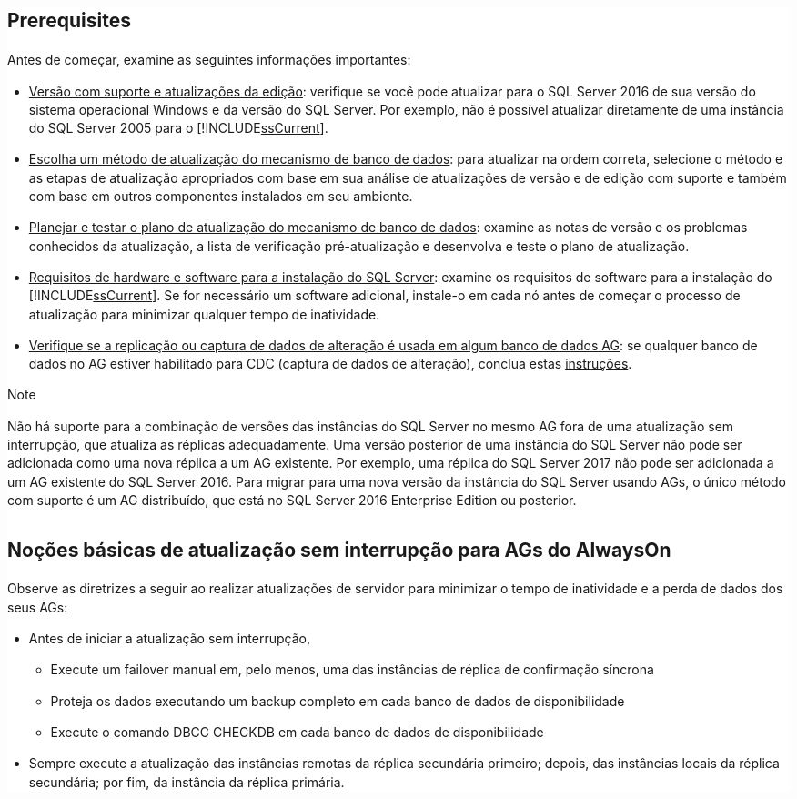 ## <a name="prerequisites"></a>Prerequisites  
Antes de começar, examine as seguintes informações importantes:  
  
- [Versão com suporte e atualizações da edição](../../../database-engine/install-windows/supported-version-and-edition-upgrades.md): verifique se você pode atualizar para o SQL Server 2016 de sua versão do sistema operacional Windows e da versão do SQL Server. Por exemplo, não é possível atualizar diretamente de uma instância do SQL Server 2005 para o [!INCLUDE[ssCurrent](../../../includes/sscurrent-md.md)].  
  
- [Escolha um método de atualização do mecanismo de banco de dados](../../../database-engine/install-windows/choose-a-database-engine-upgrade-method.md): para atualizar na ordem correta, selecione o método e as etapas de atualização apropriados com base em sua análise de atualizações de versão e de edição com suporte e também com base em outros componentes instalados em seu ambiente.  
  
- [Planejar e testar o plano de atualização do mecanismo de banco de dados](../../../database-engine/install-windows/plan-and-test-the-database-engine-upgrade-plan.md): examine as notas de versão e os problemas conhecidos da atualização, a lista de verificação pré-atualização e desenvolva e teste o plano de atualização.  
  
- [Requisitos de hardware e software para a instalação do SQL Server](../../../sql-server/install/hardware-and-software-requirements-for-installing-sql-server.md): examine os requisitos de software para a instalação do [!INCLUDE[ssCurrent](../../../includes/sscurrent-md.md)]. Se for necessário um software adicional, instale-o em cada nó antes de começar o processo de atualização para minimizar qualquer tempo de inatividade.  

- [Verifique se a replicação ou captura de dados de alteração é usada em algum banco de dados AG](#special-steps-for-change-data-capture-or-replication): se qualquer banco de dados no AG estiver habilitado para CDC (captura de dados de alteração), conclua estas [instruções](#special-steps-for-change-data-capture-or-replication).

>[!NOTE]  
>Não há suporte para a combinação de versões das instâncias do SQL Server no mesmo AG fora de uma atualização sem interrupção, que atualiza as réplicas adequadamente. Uma versão posterior de uma instância do SQL Server não pode ser adicionada como uma nova réplica a um AG existente. Por exemplo, uma réplica do SQL Server 2017 não pode ser adicionada a um AG existente do SQL Server 2016. Para migrar para uma nova versão da instância do SQL Server usando AGs, o único método com suporte é um AG distribuído, que está no SQL Server 2016 Enterprise Edition ou posterior.

## <a name="rolling-upgrade-basics-for-always-on-ags"></a>Noções básicas de atualização sem interrupção para AGs do AlwaysOn  
Observe as diretrizes a seguir ao realizar atualizações de servidor para minimizar o tempo de inatividade e a perda de dados dos seus AGs:  
  
- Antes de iniciar a atualização sem interrupção,  
  
    - Execute um failover manual em, pelo menos, uma das instâncias de réplica de confirmação síncrona  
  
    - Proteja os dados executando um backup completo em cada banco de dados de disponibilidade  
  
    - Execute o comando DBCC CHECKDB em cada banco de dados de disponibilidade  
  
-   Sempre execute a atualização das instâncias remotas da réplica secundária primeiro; depois, das instâncias locais da réplica secundária; por fim, da instância da réplica primária.  
  